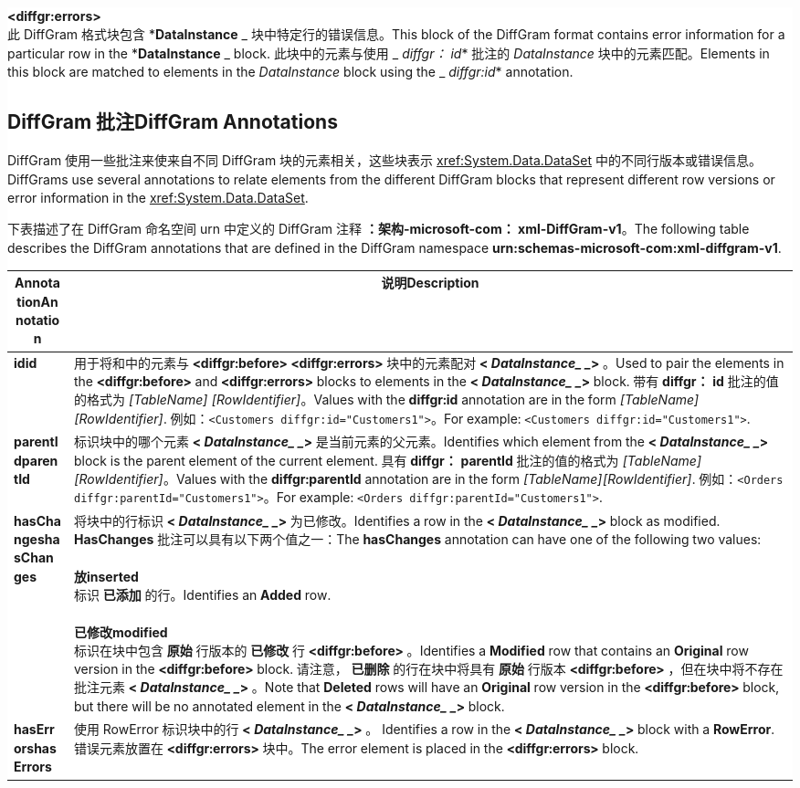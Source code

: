  **\<diffgr:errors>**  
 <span data-ttu-id="083f7-135">此 DiffGram 格式块包含 \***DataInstance** _ 块中特定行的错误信息。</span><span class="sxs-lookup"><span data-stu-id="083f7-135">This block of the DiffGram format contains error information for a particular row in the \***DataInstance** _ block.</span></span> <span data-ttu-id="083f7-136">此块中的元素与使用 _ *diffgr： id*\* 批注的 _*_DataInstance_*_ 块中的元素匹配。</span><span class="sxs-lookup"><span data-stu-id="083f7-136">Elements in this block are matched to elements in the _*_DataInstance_*_ block using the _ *diffgr:id*\* annotation.</span></span>  
  
## <a name="diffgram-annotations"></a><span data-ttu-id="083f7-137">DiffGram 批注</span><span class="sxs-lookup"><span data-stu-id="083f7-137">DiffGram Annotations</span></span>  

 <span data-ttu-id="083f7-138">DiffGram 使用一些批注来使来自不同 DiffGram 块的元素相关，这些块表示 <xref:System.Data.DataSet> 中的不同行版本或错误信息。</span><span class="sxs-lookup"><span data-stu-id="083f7-138">DiffGrams use several annotations to relate elements from the different DiffGram blocks that represent different row versions or error information in the <xref:System.Data.DataSet>.</span></span>  
  
 <span data-ttu-id="083f7-139">下表描述了在 DiffGram 命名空间 urn 中定义的 DiffGram 注释 **：架构-microsoft-com： xml-DiffGram-v1**。</span><span class="sxs-lookup"><span data-stu-id="083f7-139">The following table describes the DiffGram annotations that are defined in the DiffGram namespace **urn:schemas-microsoft-com:xml-diffgram-v1**.</span></span>  
  
|<span data-ttu-id="083f7-140">Annotation</span><span class="sxs-lookup"><span data-stu-id="083f7-140">Annotation</span></span>|<span data-ttu-id="083f7-141">说明</span><span class="sxs-lookup"><span data-stu-id="083f7-141">Description</span></span>|  
|----------------|-----------------|  
|<span data-ttu-id="083f7-142">**id**</span><span class="sxs-lookup"><span data-stu-id="083f7-142">**id**</span></span>|<span data-ttu-id="083f7-143">用于将和中的元素与 **\<diffgr:before>** **\<diffgr:errors>** 块中的元素配对 **\<** **_DataInstance_*_ _*>** 。</span><span class="sxs-lookup"><span data-stu-id="083f7-143">Used to pair the elements in the **\<diffgr:before>** and **\<diffgr:errors>** blocks to elements in the **\<** **_DataInstance_*_ _*>** block.</span></span> <span data-ttu-id="083f7-144">带有 **diffgr： id** 批注的值的格式为 *[TableName] [RowIdentifier]*。</span><span class="sxs-lookup"><span data-stu-id="083f7-144">Values with the **diffgr:id** annotation are in the form *[TableName][RowIdentifier]*.</span></span> <span data-ttu-id="083f7-145">例如：`<Customers diffgr:id="Customers1">`。</span><span class="sxs-lookup"><span data-stu-id="083f7-145">For example: `<Customers diffgr:id="Customers1">`.</span></span>|  
|<span data-ttu-id="083f7-146">**parentId**</span><span class="sxs-lookup"><span data-stu-id="083f7-146">**parentId**</span></span>|<span data-ttu-id="083f7-147">标识块中的哪个元素 **\<** **_DataInstance_*_ _*>** 是当前元素的父元素。</span><span class="sxs-lookup"><span data-stu-id="083f7-147">Identifies which element from the **\<** **_DataInstance_*_ _*>** block is the parent element of the current element.</span></span> <span data-ttu-id="083f7-148">具有 **diffgr： parentId** 批注的值的格式为 *[TableName] [RowIdentifier]*。</span><span class="sxs-lookup"><span data-stu-id="083f7-148">Values with the **diffgr:parentId** annotation are in the form *[TableName][RowIdentifier]*.</span></span> <span data-ttu-id="083f7-149">例如：`<Orders diffgr:parentId="Customers1">`。</span><span class="sxs-lookup"><span data-stu-id="083f7-149">For example: `<Orders diffgr:parentId="Customers1">`.</span></span>|  
|<span data-ttu-id="083f7-150">**hasChanges**</span><span class="sxs-lookup"><span data-stu-id="083f7-150">**hasChanges**</span></span>|<span data-ttu-id="083f7-151">将块中的行标识 **\<** **_DataInstance_*_ _*>** 为已修改。</span><span class="sxs-lookup"><span data-stu-id="083f7-151">Identifies a row in the **\<** **_DataInstance_*_ _*>** block as modified.</span></span> <span data-ttu-id="083f7-152">**HasChanges** 批注可以具有以下两个值之一：</span><span class="sxs-lookup"><span data-stu-id="083f7-152">The **hasChanges** annotation can have one of the following two values:</span></span><br /><br /> <span data-ttu-id="083f7-153">**放**</span><span class="sxs-lookup"><span data-stu-id="083f7-153">**inserted**</span></span><br /> <span data-ttu-id="083f7-154">标识 **已添加** 的行。</span><span class="sxs-lookup"><span data-stu-id="083f7-154">Identifies an **Added** row.</span></span><br /><br /> <span data-ttu-id="083f7-155">**已修改**</span><span class="sxs-lookup"><span data-stu-id="083f7-155">**modified**</span></span><br /> <span data-ttu-id="083f7-156">标识在块中包含 **原始** 行版本的 **已修改** 行 **\<diffgr:before>** 。</span><span class="sxs-lookup"><span data-stu-id="083f7-156">Identifies a **Modified** row that contains an **Original** row version in the **\<diffgr:before>** block.</span></span> <span data-ttu-id="083f7-157">请注意， **已删除** 的行在块中将具有 **原始** 行版本 **\<diffgr:before>** ，但在块中将不存在批注元素 **\<** **_DataInstance_*_ _*>** 。</span><span class="sxs-lookup"><span data-stu-id="083f7-157">Note that **Deleted** rows will have an **Original** row version in the **\<diffgr:before>** block, but there will be no annotated element in the **\<** **_DataInstance_*_ _*>** block.</span></span>|  
|<span data-ttu-id="083f7-158">**hasErrors**</span><span class="sxs-lookup"><span data-stu-id="083f7-158">**hasErrors**</span></span>|<span data-ttu-id="083f7-159">使用 RowError 标识块中的行 **\<** **_DataInstance_*_ _*>** 。 </span><span class="sxs-lookup"><span data-stu-id="083f7-159">Identifies a row in the **\<** **_DataInstance_*_ _*>** block with a **RowError**.</span></span> <span data-ttu-id="083f7-160">错误元素放置在 **\<diffgr:errors>** 块中。</span><span class="sxs-lookup"><span data-stu-id="083f7-160">The error element is placed in the **\<diffgr:errors>** block.</span></span>|  